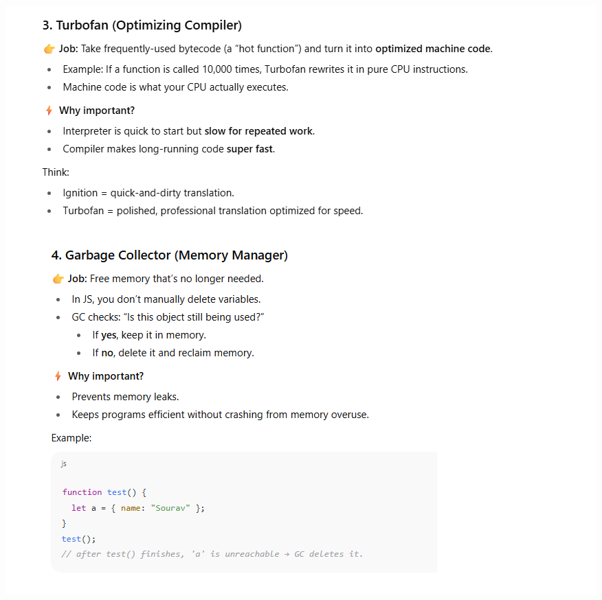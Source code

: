



![image-781.png](../../Images/image-781.png)





![image-782.png](../../Images/image-782.png)

